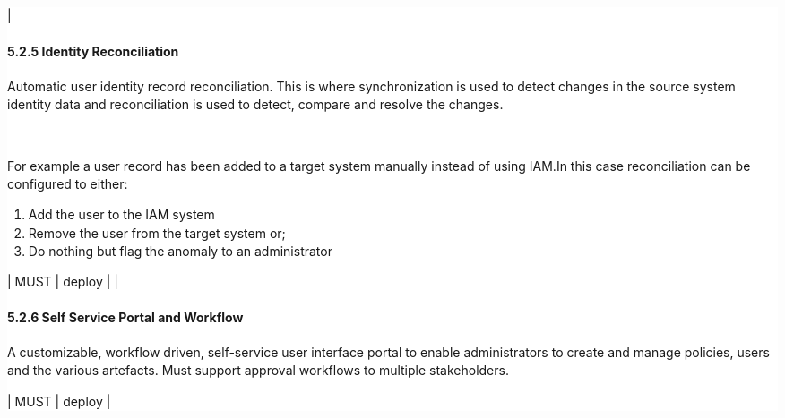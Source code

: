 | <h4>5.2.5 Identity Reconciliation</h4><p>Automatic user identity record reconciliation. This is where synchronization is used to detect changes in the source system identity data and reconciliation is used to detect, compare and resolve the changes. </p><p><br></p><p>For example a user record has been added to a target system manually instead of using IAM.In this case reconciliation can be configured to either:</p><ol><li>Add the user to the IAM system</li><li>Remove the user from the target system or;</li><li>Do nothing but flag the anomaly to an administrator</li></ol>                                                                                                                                                                                                                                                                                                                                                                                                                                                                                                                                                                                                                                                                                                                                                                                                                                                                                                                                                                                                                                                                                                                                                                                                                                                                                                                                                                                                                                                                                                                                                                                                                                                                                                                                                                                                                                                                                              | MUST                                                                                           | deploy                                                                                    |
| <h4>5.2.6 Self Service Portal and Workflow </h4><p>A customizable, workflow driven, self-service user interface portal to enable administrators to create and manage policies, users and the various artefacts. Must support approval workflows to multiple stakeholders.</p>                                                                                                                                                                                                                                                                                                                                                                                                                                                                                                                                                                                                                                                                                                                                                                                                                                                                                                                                                                                                                                                                                                                                                                                                                                                                                                                                                                                                                                                                                                                                                                                                                                                                                                                                                                                                                                                                                                                                                                                                                                                                                                                                                                                                                  | MUST                                                                                           | deploy                                                                                    |